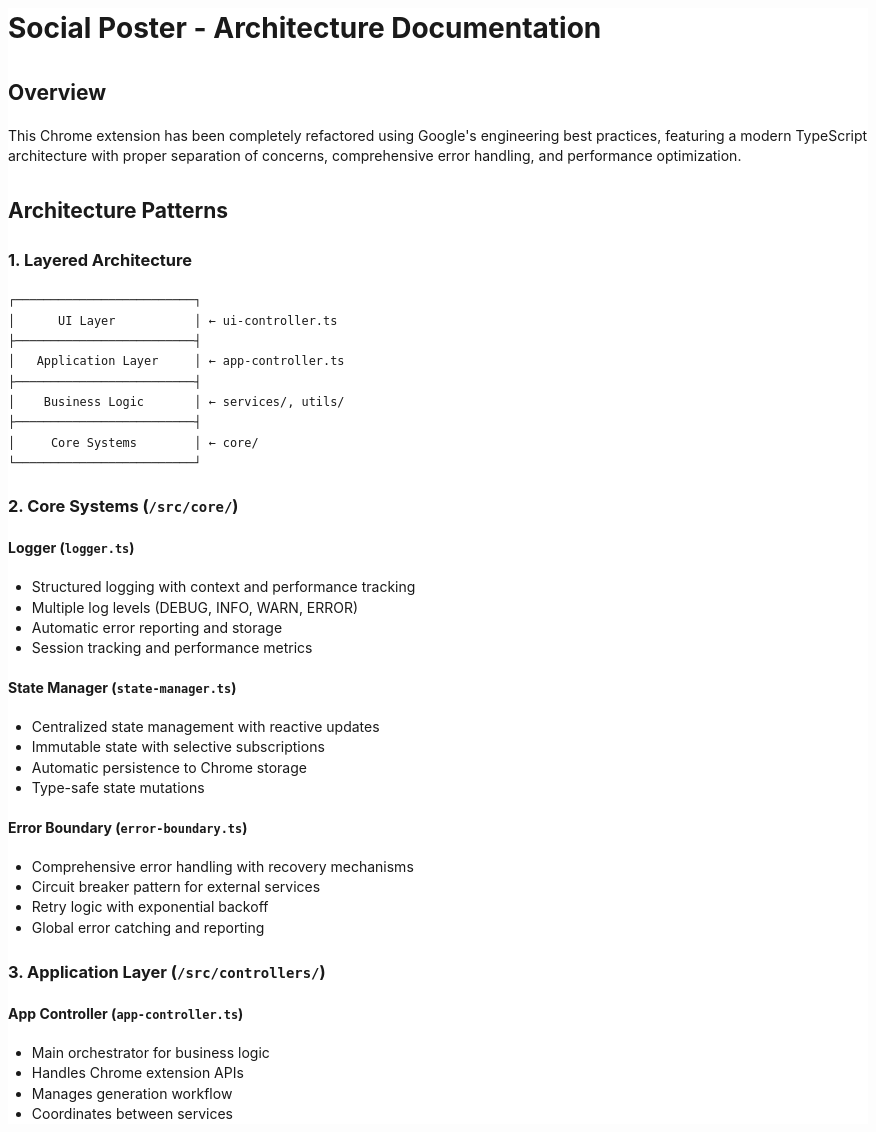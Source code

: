 # Social Poster - Architecture Documentation

## Overview
This Chrome extension has been completely refactored using Google's engineering best practices, featuring a modern TypeScript architecture with proper separation of concerns, comprehensive error handling, and performance optimization.

## Architecture Patterns

### 1. **Layered Architecture**
```
┌─────────────────────────┐
│      UI Layer           │ ← ui-controller.ts
├─────────────────────────┤
│   Application Layer     │ ← app-controller.ts
├─────────────────────────┤
│    Business Logic       │ ← services/, utils/
├─────────────────────────┤
│     Core Systems        │ ← core/
└─────────────────────────┘
```

### 2. **Core Systems (`/src/core/`)**

#### **Logger (`logger.ts`)**
- Structured logging with context and performance tracking
- Multiple log levels (DEBUG, INFO, WARN, ERROR)
- Automatic error reporting and storage
- Session tracking and performance metrics

#### **State Manager (`state-manager.ts`)**
- Centralized state management with reactive updates
- Immutable state with selective subscriptions
- Automatic persistence to Chrome storage
- Type-safe state mutations

#### **Error Boundary (`error-boundary.ts`)**
- Comprehensive error handling with recovery mechanisms
- Circuit breaker pattern for external services
- Retry logic with exponential backoff
- Global error catching and reporting

### 3. **Application Layer (`/src/controllers/`)**

#### **App Controller (`app-controller.ts`)**
- Main orchestrator for business logic
- Handles Chrome extension APIs
- Manages generation workflow
- Coordinates between services
